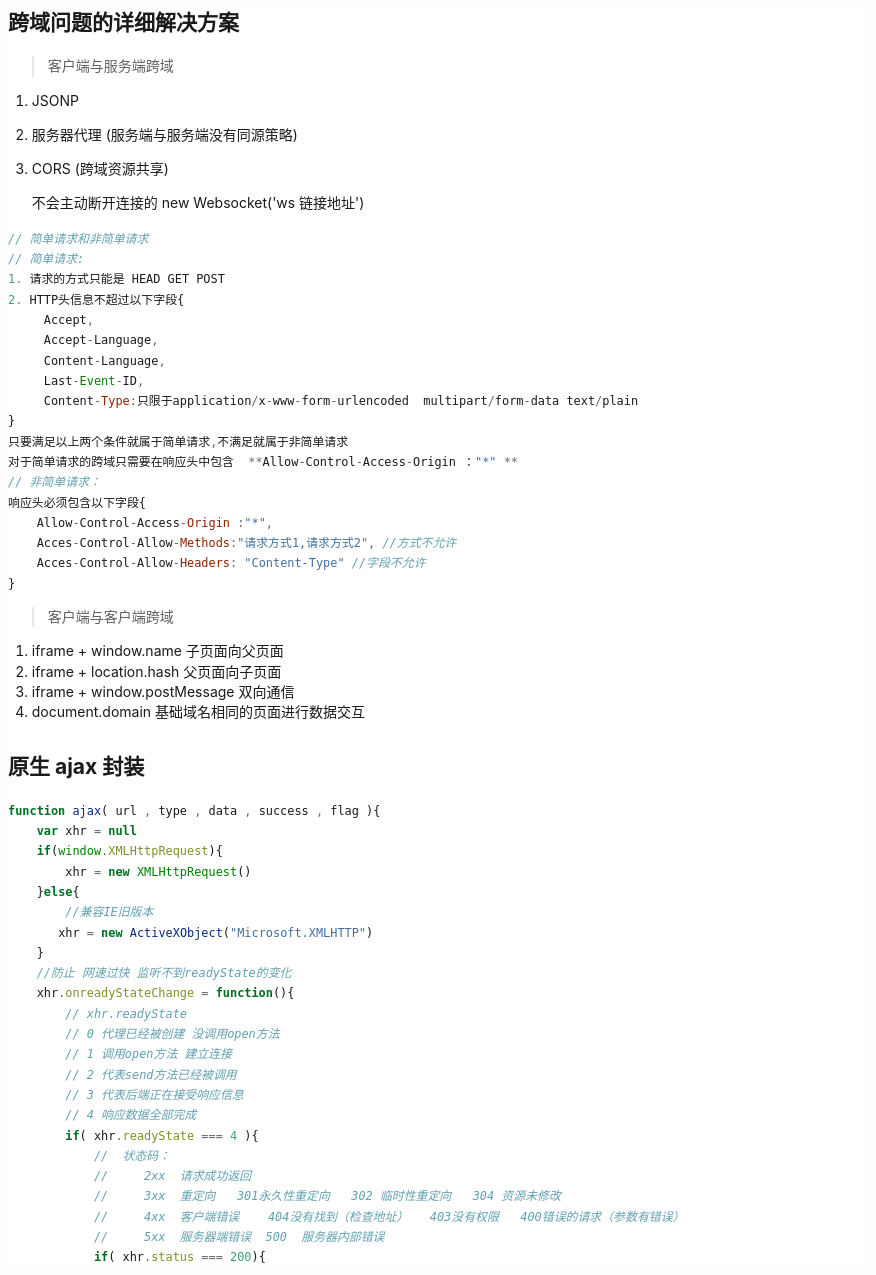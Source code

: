 ## 跨域问题的详细解决方案

> 客户端与服务端跨域



1. JSONP
2. 服务器代理 (服务端与服务端没有同源策略)
3. CORS (跨域资源共享)
   
   不会主动断开连接的 new Websocket('ws 链接地址')

```js
// 简单请求和非简单请求
// 简单请求:
1. 请求的方式只能是 HEAD GET POST
2. HTTP头信息不超过以下字段{
     Accept,
     Accept-Language,
     Content-Language,
     Last-Event-ID,
     Content-Type:只限于application/x-www-form-urlencoded  multipart/form-data text/plain
}
只要满足以上两个条件就属于简单请求,不满足就属于非简单请求
对于简单请求的跨域只需要在响应头中包含  **Allow-Control-Access-Origin ："*" **
// 非简单请求：
响应头必须包含以下字段{
    Allow-Control-Access-Origin :"*",
    Acces-Control-Allow-Methods:"请求方式1,请求方式2", //方式不允许
    Acces-Control-Allow-Headers: "Content-Type" //字段不允许
}
```

> 客户端与客户端跨域

1. iframe + window.name 子页面向父页面
2. iframe + location.hash 父页面向子页面
3. iframe + window.postMessage 双向通信
4. document.domain 基础域名相同的页面进行数据交互

## 原生 ajax 封装

```javascript
function ajax( url , type , data , success , flag ){
    var xhr = null
    if(window.XMLHttpRequest){
        xhr = new XMLHttpRequest()
    }else{
        //兼容IE旧版本
       xhr = new ActiveXObject("Microsoft.XMLHTTP")
    }
    //防止 网速过快 监听不到readyState的变化
    xhr.onreadyStateChange = function(){
        // xhr.readyState
        // 0 代理已经被创建 没调用open方法
        // 1 调用open方法 建立连接
        // 2 代表send方法已经被调用
        // 3 代表后端正在接受响应信息
        // 4 响应数据全部完成
        if( xhr.readyState === 4 ){
            //  状态码：
            //     2xx  请求成功返回
            //     3xx  重定向   301永久性重定向   302 临时性重定向   304 资源未修改
            //     4xx  客户端错误    404没有找到（检查地址）   403没有权限   400错误的请求（参数有错误）
            //     5xx  服务器端错误  500  服务器内部错误
            if( xhr.status === 200){
```